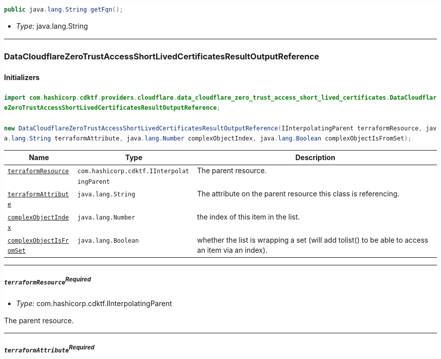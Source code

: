 ```java
public java.lang.String getFqn();
```

- *Type:* java.lang.String

---


### DataCloudflareZeroTrustAccessShortLivedCertificatesResultOutputReference <a name="DataCloudflareZeroTrustAccessShortLivedCertificatesResultOutputReference" id="@cdktf/provider-cloudflare.dataCloudflareZeroTrustAccessShortLivedCertificates.DataCloudflareZeroTrustAccessShortLivedCertificatesResultOutputReference"></a>

#### Initializers <a name="Initializers" id="@cdktf/provider-cloudflare.dataCloudflareZeroTrustAccessShortLivedCertificates.DataCloudflareZeroTrustAccessShortLivedCertificatesResultOutputReference.Initializer"></a>

```java
import com.hashicorp.cdktf.providers.cloudflare.data_cloudflare_zero_trust_access_short_lived_certificates.DataCloudflareZeroTrustAccessShortLivedCertificatesResultOutputReference;

new DataCloudflareZeroTrustAccessShortLivedCertificatesResultOutputReference(IInterpolatingParent terraformResource, java.lang.String terraformAttribute, java.lang.Number complexObjectIndex, java.lang.Boolean complexObjectIsFromSet);
```

| **Name** | **Type** | **Description** |
| --- | --- | --- |
| <code><a href="#@cdktf/provider-cloudflare.dataCloudflareZeroTrustAccessShortLivedCertificates.DataCloudflareZeroTrustAccessShortLivedCertificatesResultOutputReference.Initializer.parameter.terraformResource">terraformResource</a></code> | <code>com.hashicorp.cdktf.IInterpolatingParent</code> | The parent resource. |
| <code><a href="#@cdktf/provider-cloudflare.dataCloudflareZeroTrustAccessShortLivedCertificates.DataCloudflareZeroTrustAccessShortLivedCertificatesResultOutputReference.Initializer.parameter.terraformAttribute">terraformAttribute</a></code> | <code>java.lang.String</code> | The attribute on the parent resource this class is referencing. |
| <code><a href="#@cdktf/provider-cloudflare.dataCloudflareZeroTrustAccessShortLivedCertificates.DataCloudflareZeroTrustAccessShortLivedCertificatesResultOutputReference.Initializer.parameter.complexObjectIndex">complexObjectIndex</a></code> | <code>java.lang.Number</code> | the index of this item in the list. |
| <code><a href="#@cdktf/provider-cloudflare.dataCloudflareZeroTrustAccessShortLivedCertificates.DataCloudflareZeroTrustAccessShortLivedCertificatesResultOutputReference.Initializer.parameter.complexObjectIsFromSet">complexObjectIsFromSet</a></code> | <code>java.lang.Boolean</code> | whether the list is wrapping a set (will add tolist() to be able to access an item via an index). |

---

##### `terraformResource`<sup>Required</sup> <a name="terraformResource" id="@cdktf/provider-cloudflare.dataCloudflareZeroTrustAccessShortLivedCertificates.DataCloudflareZeroTrustAccessShortLivedCertificatesResultOutputReference.Initializer.parameter.terraformResource"></a>

- *Type:* com.hashicorp.cdktf.IInterpolatingParent

The parent resource.

---

##### `terraformAttribute`<sup>Required</sup> <a name="terraformAttribute" id="@cdktf/provider-cloudflare.dataCloudflareZeroTrustAccessShortLivedCertificates.DataCloudflareZeroTrustAccessShortLivedCertificatesResultOutputReference.Initializer.parameter.terraformAttribute"></a>
